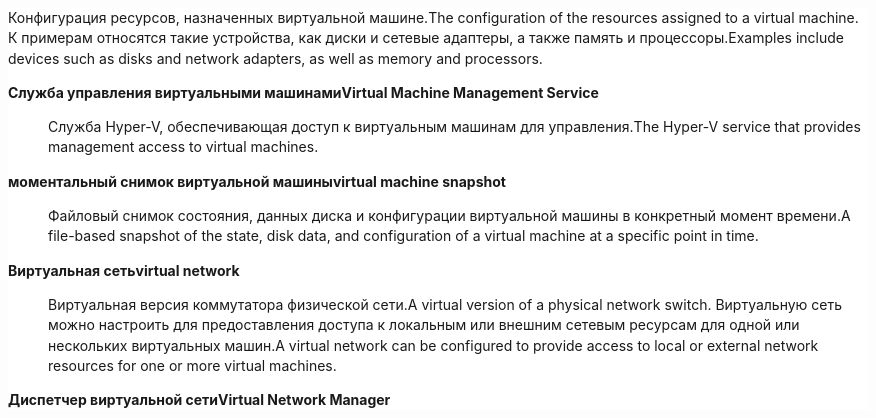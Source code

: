 <span data-ttu-id="08e8d-153">Конфигурация ресурсов, назначенных виртуальной машине.</span><span class="sxs-lookup"><span data-stu-id="08e8d-153">The configuration of the resources assigned to a virtual machine.</span></span> <span data-ttu-id="08e8d-154">К примерам относятся такие устройства, как диски и сетевые адаптеры, а также память и процессоры.</span><span class="sxs-lookup"><span data-stu-id="08e8d-154">Examples include devices such as disks and network adapters, as well as memory and processors.</span></span>

</dd> <dt>

<span data-ttu-id="08e8d-155"><span id="hyperv.virtualization_glossary_vmms"></span><span id="HYPERV.VIRTUALIZATION_GLOSSARY_VMMS"></span>**Служба управления виртуальными машинами**</span><span class="sxs-lookup"><span data-stu-id="08e8d-155"><span id="hyperv.virtualization_glossary_vmms"></span><span id="HYPERV.VIRTUALIZATION_GLOSSARY_VMMS"></span>**Virtual Machine Management Service**</span></span>
</dt> <dd>

<span data-ttu-id="08e8d-156">Служба Hyper-V, обеспечивающая доступ к виртуальным машинам для управления.</span><span class="sxs-lookup"><span data-stu-id="08e8d-156">The Hyper-V service that provides management access to virtual machines.</span></span>

</dd> <dt>

<span data-ttu-id="08e8d-157"><span id="hyperv.virtualization_glossary_vmss"></span><span id="HYPERV.VIRTUALIZATION_GLOSSARY_VMSS"></span>**моментальный снимок виртуальной машины**</span><span class="sxs-lookup"><span data-stu-id="08e8d-157"><span id="hyperv.virtualization_glossary_vmss"></span><span id="HYPERV.VIRTUALIZATION_GLOSSARY_VMSS"></span>**virtual machine snapshot**</span></span>
</dt> <dd>

<span data-ttu-id="08e8d-158">Файловый снимок состояния, данных диска и конфигурации виртуальной машины в конкретный момент времени.</span><span class="sxs-lookup"><span data-stu-id="08e8d-158">A file-based snapshot of the state, disk data, and configuration of a virtual machine at a specific point in time.</span></span>

</dd> <dt>

<span data-ttu-id="08e8d-159"><span id="hyperv.virtualization_glossary_virtual_network"></span><span id="HYPERV.VIRTUALIZATION_GLOSSARY_VIRTUAL_NETWORK"></span>**Виртуальная сеть**</span><span class="sxs-lookup"><span data-stu-id="08e8d-159"><span id="hyperv.virtualization_glossary_virtual_network"></span><span id="HYPERV.VIRTUALIZATION_GLOSSARY_VIRTUAL_NETWORK"></span>**virtual network**</span></span>
</dt> <dd>

<span data-ttu-id="08e8d-160">Виртуальная версия коммутатора физической сети.</span><span class="sxs-lookup"><span data-stu-id="08e8d-160">A virtual version of a physical network switch.</span></span> <span data-ttu-id="08e8d-161">Виртуальную сеть можно настроить для предоставления доступа к локальным или внешним сетевым ресурсам для одной или нескольких виртуальных машин.</span><span class="sxs-lookup"><span data-stu-id="08e8d-161">A virtual network can be configured to provide access to local or external network resources for one or more virtual machines.</span></span>

</dd> <dt>

<span data-ttu-id="08e8d-162"><span id="hyperv.virtualization_glossary_vnm"></span><span id="HYPERV.VIRTUALIZATION_GLOSSARY_VNM"></span>**Диспетчер виртуальной сети**</span><span class="sxs-lookup"><span data-stu-id="08e8d-162"><span id="hyperv.virtualization_glossary_vnm"></span><span id="HYPERV.VIRTUALIZATION_GLOSSARY_VNM"></span>**Virtual Network Manager**</span></span>
</dt> <dd>
